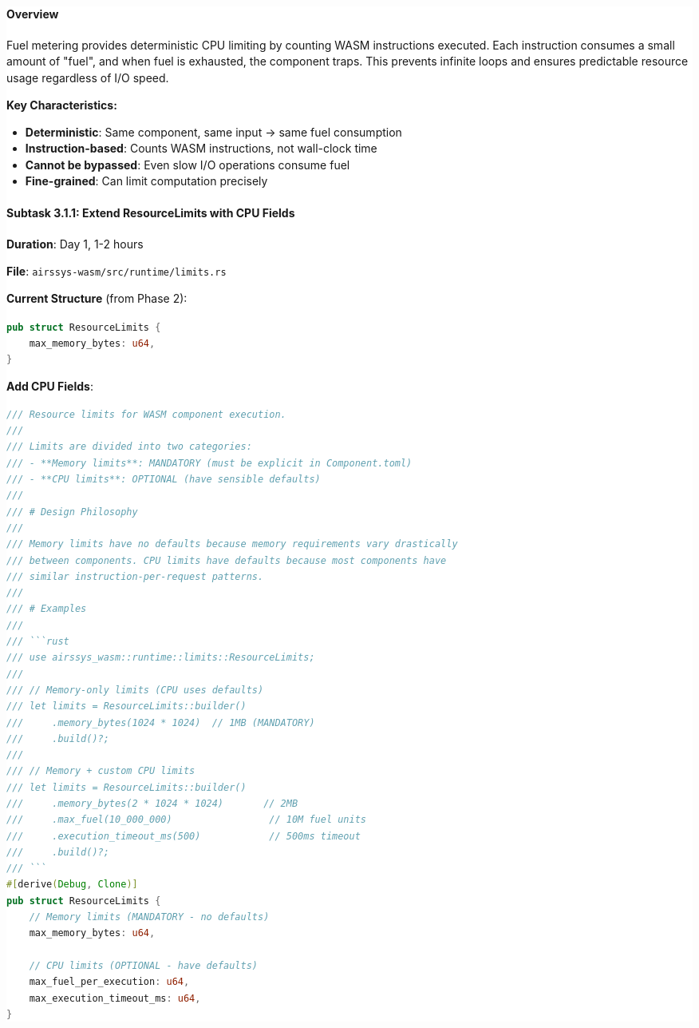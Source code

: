 #### Overview

Fuel metering provides deterministic CPU limiting by counting WASM instructions executed. Each instruction consumes a small amount of "fuel", and when fuel is exhausted, the component traps. This prevents infinite loops and ensures predictable resource usage regardless of I/O speed.

**Key Characteristics:**
- **Deterministic**: Same component, same input → same fuel consumption
- **Instruction-based**: Counts WASM instructions, not wall-clock time
- **Cannot be bypassed**: Even slow I/O operations consume fuel
- **Fine-grained**: Can limit computation precisely

#### Subtask 3.1.1: Extend ResourceLimits with CPU Fields

**Duration**: Day 1, 1-2 hours

**File**: `airssys-wasm/src/runtime/limits.rs`

**Current Structure** (from Phase 2):
```rust
pub struct ResourceLimits {
    max_memory_bytes: u64,
}
```

**Add CPU Fields**:
```rust
/// Resource limits for WASM component execution.
///
/// Limits are divided into two categories:
/// - **Memory limits**: MANDATORY (must be explicit in Component.toml)
/// - **CPU limits**: OPTIONAL (have sensible defaults)
///
/// # Design Philosophy
///
/// Memory limits have no defaults because memory requirements vary drastically
/// between components. CPU limits have defaults because most components have
/// similar instruction-per-request patterns.
///
/// # Examples
///
/// ```rust
/// use airssys_wasm::runtime::limits::ResourceLimits;
///
/// // Memory-only limits (CPU uses defaults)
/// let limits = ResourceLimits::builder()
///     .memory_bytes(1024 * 1024)  // 1MB (MANDATORY)
///     .build()?;
///
/// // Memory + custom CPU limits
/// let limits = ResourceLimits::builder()
///     .memory_bytes(2 * 1024 * 1024)       // 2MB
///     .max_fuel(10_000_000)                 // 10M fuel units
///     .execution_timeout_ms(500)            // 500ms timeout
///     .build()?;
/// ```
#[derive(Debug, Clone)]
pub struct ResourceLimits {
    // Memory limits (MANDATORY - no defaults)
    max_memory_bytes: u64,
    
    // CPU limits (OPTIONAL - have defaults)
    max_fuel_per_execution: u64,
    max_execution_timeout_ms: u64,
}

```